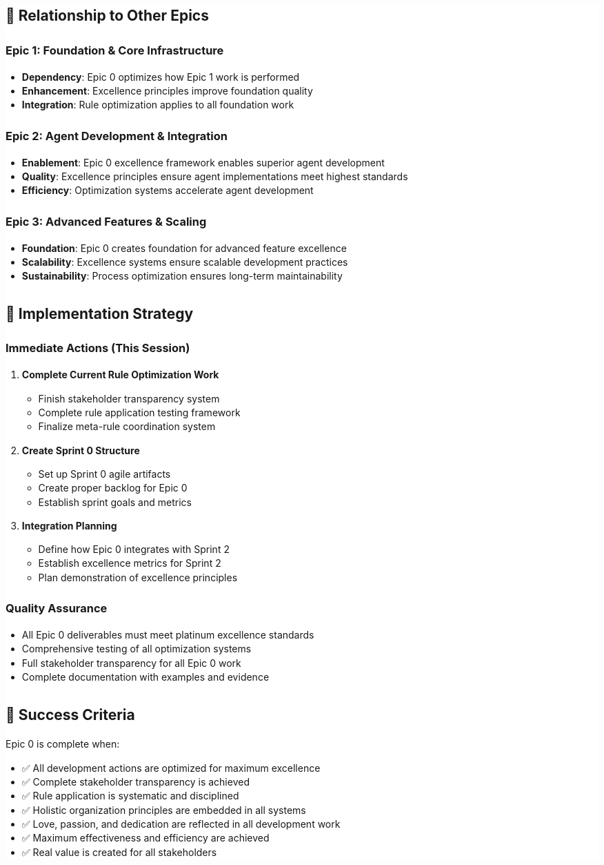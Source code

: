 ## 🔗 **Relationship to Other Epics**

### **Epic 1: Foundation & Core Infrastructure**
- **Dependency**: Epic 0 optimizes how Epic 1 work is performed
- **Enhancement**: Excellence principles improve foundation quality
- **Integration**: Rule optimization applies to all foundation work

### **Epic 2: Agent Development & Integration** 
- **Enablement**: Epic 0 excellence framework enables superior agent development
- **Quality**: Excellence principles ensure agent implementations meet highest standards
- **Efficiency**: Optimization systems accelerate agent development

### **Epic 3: Advanced Features & Scaling**
- **Foundation**: Epic 0 creates foundation for advanced feature excellence
- **Scalability**: Excellence systems ensure scalable development practices
- **Sustainability**: Process optimization ensures long-term maintainability

## 🚀 **Implementation Strategy**

### **Immediate Actions (This Session)**
1. **Complete Current Rule Optimization Work**
   - Finish stakeholder transparency system
   - Complete rule application testing framework  
   - Finalize meta-rule coordination system

2. **Create Sprint 0 Structure**
   - Set up Sprint 0 agile artifacts
   - Create proper backlog for Epic 0
   - Establish sprint goals and metrics

3. **Integration Planning**
   - Define how Epic 0 integrates with Sprint 2
   - Establish excellence metrics for Sprint 2
   - Plan demonstration of excellence principles

### **Quality Assurance**
- All Epic 0 deliverables must meet platinum excellence standards
- Comprehensive testing of all optimization systems
- Full stakeholder transparency for all Epic 0 work
- Complete documentation with examples and evidence

## 🎉 **Success Criteria**

Epic 0 is complete when:
- ✅ All development actions are optimized for maximum excellence
- ✅ Complete stakeholder transparency is achieved
- ✅ Rule application is systematic and disciplined
- ✅ Holistic organization principles are embedded in all systems
- ✅ Love, passion, and dedication are reflected in all development work
- ✅ Maximum effectiveness and efficiency are achieved
- ✅ Real value is created for all stakeholders
